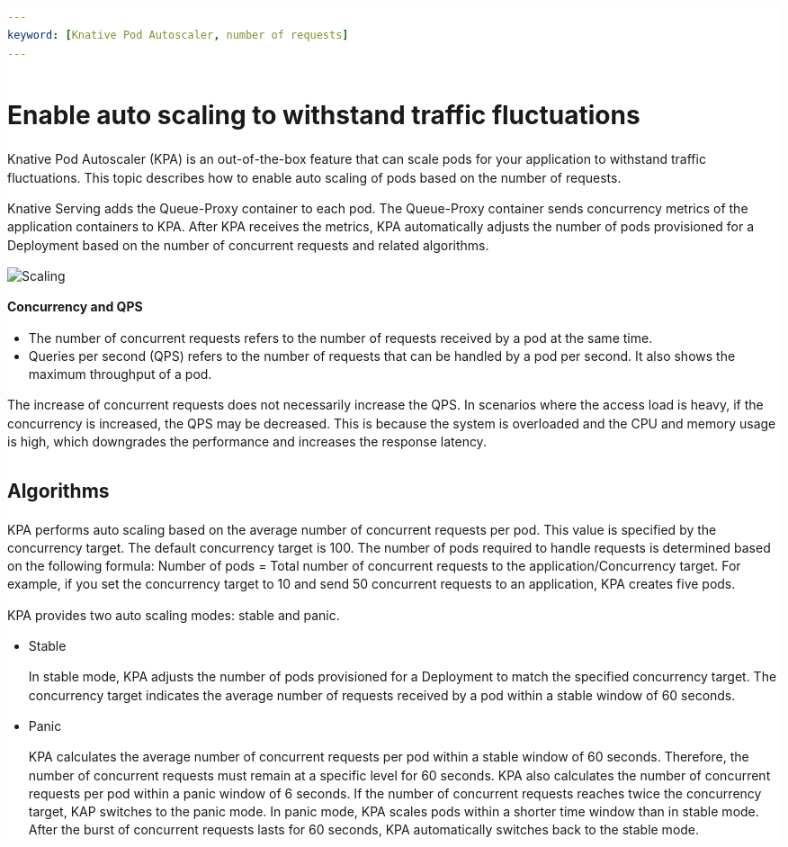 ```yaml
---
keyword: [Knative Pod Autoscaler, number of requests]
---
```


# Enable auto scaling to withstand traffic fluctuations

Knative Pod Autoscaler \(KPA\) is an out-of-the-box feature that can scale pods for your application to withstand traffic fluctuations. This topic describes how to enable auto scaling of pods based on the number of requests.

Knative Serving adds the Queue-Proxy container to each pod. The Queue-Proxy container sends concurrency metrics of the application containers to KPA. After KPA receives the metrics, KPA automatically adjusts the number of pods provisioned for a Deployment based on the number of concurrent requests and related algorithms.

![Scaling](https://static-aliyun-doc.oss-accelerate.aliyuncs.com/assets/img/en-US/0032790261/p172886.png)

**Concurrency and QPS**

-   The number of concurrent requests refers to the number of requests received by a pod at the same time.
-   Queries per second \(QPS\) refers to the number of requests that can be handled by a pod per second. It also shows the maximum throughput of a pod.

The increase of concurrent requests does not necessarily increase the QPS. In scenarios where the access load is heavy, if the concurrency is increased, the QPS may be decreased. This is because the system is overloaded and the CPU and memory usage is high, which downgrades the performance and increases the response latency.

## Algorithms

KPA performs auto scaling based on the average number of concurrent requests per pod. This value is specified by the concurrency target. The default concurrency target is 100. The number of pods required to handle requests is determined based on the following formula: Number of pods = Total number of concurrent requests to the application/Concurrency target. For example, if you set the concurrency target to 10 and send 50 concurrent requests to an application, KPA creates five pods.

KPA provides two auto scaling modes: stable and panic.

-   Stable

    In stable mode, KPA adjusts the number of pods provisioned for a Deployment to match the specified concurrency target. The concurrency target indicates the average number of requests received by a pod within a stable window of 60 seconds.

-   Panic

    KPA calculates the average number of concurrent requests per pod within a stable window of 60 seconds. Therefore, the number of concurrent requests must remain at a specific level for 60 seconds. KPA also calculates the number of concurrent requests per pod within a panic window of 6 seconds. If the number of concurrent requests reaches twice the concurrency target, KAP switches to the panic mode. In panic mode, KPA scales pods within a shorter time window than in stable mode. After the burst of concurrent requests lasts for 60 seconds, KPA automatically switches back to the stable mode.
